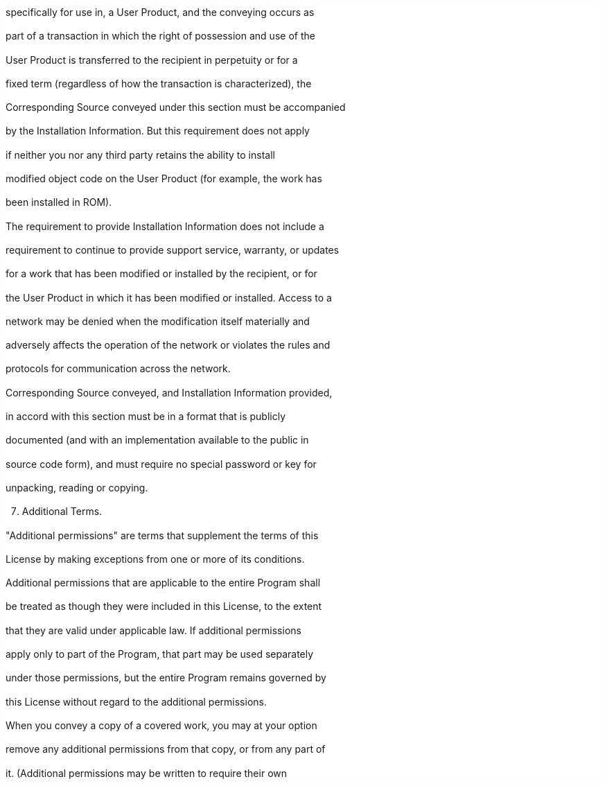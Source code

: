 specifically for use in, a User Product, and the conveying occurs as

part of a transaction in which the right of possession and use of the

User Product is transferred to the recipient in perpetuity or for a

fixed term (regardless of how the transaction is characterized), the

Corresponding Source conveyed under this section must be accompanied

by the Installation Information. But this requirement does not apply

if neither you nor any third party retains the ability to install

modified object code on the User Product (for example, the work has

been installed in ROM).

The requirement to provide Installation Information does not include a

requirement to continue to provide support service, warranty, or updates

for a work that has been modified or installed by the recipient, or for

the User Product in which it has been modified or installed. Access to a

network may be denied when the modification itself materially and

adversely affects the operation of the network or violates the rules and

protocols for communication across the network.

Corresponding Source conveyed, and Installation Information provided,

in accord with this section must be in a format that is publicly

documented (and with an implementation available to the public in

source code form), and must require no special password or key for

unpacking, reading or copying.

7. Additional Terms.

"Additional permissions" are terms that supplement the terms of this

License by making exceptions from one or more of its conditions.

Additional permissions that are applicable to the entire Program shall

be treated as though they were included in this License, to the extent

that they are valid under applicable law. If additional permissions

apply only to part of the Program, that part may be used separately

under those permissions, but the entire Program remains governed by

this License without regard to the additional permissions.

When you convey a copy of a covered work, you may at your option

remove any additional permissions from that copy, or from any part of

it. (Additional permissions may be written to require their own
